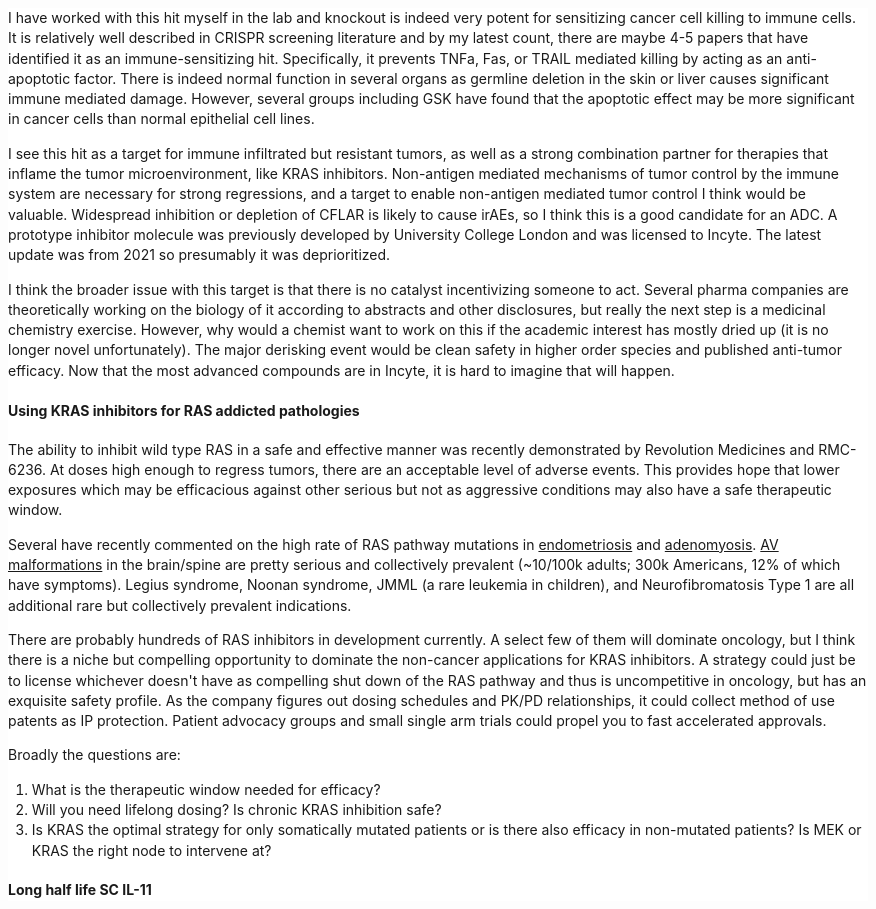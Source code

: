I have worked with this hit myself in the lab and knockout is indeed very potent for sensitizing cancer cell killing to immune cells. It is relatively well described in CRISPR screening literature and by my latest count, there are maybe 4-5 papers that have identified it as an immune-sensitizing hit. Specifically, it prevents TNFa, Fas, or TRAIL mediated killing by acting as an anti-apoptotic factor. There is indeed normal function in several organs as germline deletion in the skin or liver causes significant immune mediated damage. However, several groups including GSK have found that the apoptotic effect may be more significant in cancer cells than normal epithelial cell lines. 

I see this hit as a target for immune infiltrated but resistant tumors, as well as a strong combination partner for therapies that inflame the tumor microenvironment, like KRAS inhibitors. Non-antigen mediated mechanisms of tumor control by the immune system are necessary for strong regressions, and a target to enable non-antigen mediated tumor control I think would be valuable. Widespread inhibition or depletion of CFLAR is likely to cause irAEs, so I think this is a good candidate for an ADC. A prototype inhibitor molecule was previously developed by University College London and was licensed to Incyte. The latest update was from 2021 so presumably it was deprioritized. 

I think the broader issue with this target is that there is no catalyst incentivizing someone to act. Several pharma companies are theoretically working on the biology of it according to abstracts and other disclosures, but really the next step is a medicinal chemistry exercise. However, why would a chemist want to work on this if the academic interest has mostly dried up (it is no longer novel unfortunately). The major derisking event would be clean safety in higher order species and published anti-tumor efficacy. Now that the most advanced compounds are in Incyte, it is hard to imagine that will happen. 

#### Using KRAS inhibitors for RAS addicted pathologies

The ability to inhibit wild type RAS in a safe and effective manner was recently demonstrated by Revolution Medicines and RMC-6236. At doses high enough to regress tumors, there are an acceptable level of adverse events. This provides hope that lower exposures which may be efficacious against other serious but not as aggressive conditions may also have a safe therapeutic window.

Several have recently commented on the high rate of RAS pathway mutations in [endometriosis](https://pmc.ncbi.nlm.nih.gov/articles/PMC10240146/) and [adenomyosis](https://pmc.ncbi.nlm.nih.gov/articles/PMC12278445/?utm_source=chatgpt.com). [AV malformations](https://www.barrowneuro.org/condition/arteriovenous-malformation-avm/) in the brain/spine are pretty serious and collectively prevalent (~10/100k adults; 300k Americans, 12% of which have symptoms). Legius syndrome, Noonan syndrome, JMML (a rare leukemia in children), and Neurofibromatosis Type 1 are all additional rare but collectively prevalent indications. 

There are probably hundreds of RAS inhibitors in development currently. A select few of them will dominate oncology, but I think there is a niche but compelling opportunity to dominate the non-cancer applications for KRAS inhibitors. A strategy could just be to license whichever doesn't have as compelling shut down of the RAS pathway and thus is uncompetitive in oncology, but has an exquisite safety profile. As the company figures out dosing schedules and PK/PD relationships, it could collect method of use patents as IP protection. Patient advocacy groups and small single arm trials could propel you to fast accelerated approvals. 

Broadly the questions are:
1. What is the therapeutic window needed for efficacy?
2. Will you need lifelong dosing? Is chronic KRAS inhibition safe?
3. Is KRAS the optimal strategy for only somatically mutated patients or is there also efficacy in non-mutated patients? Is MEK or KRAS the right node to intervene at?

#### Long half life SC IL-11
